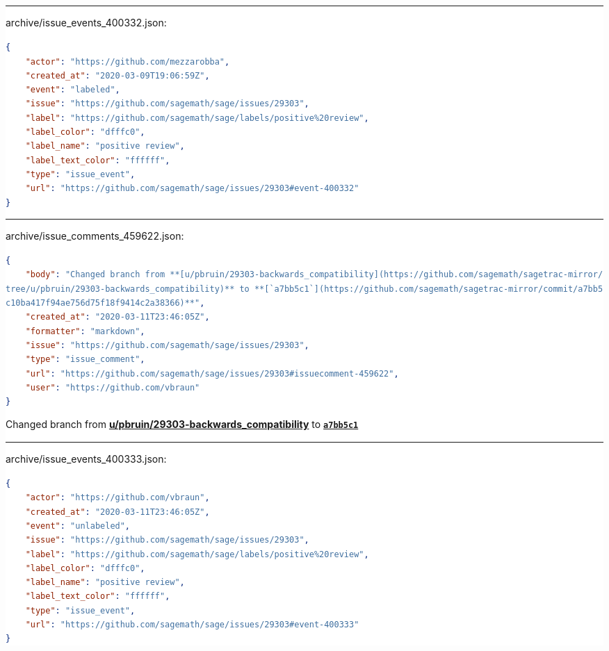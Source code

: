 

---

archive/issue_events_400332.json:
```json
{
    "actor": "https://github.com/mezzarobba",
    "created_at": "2020-03-09T19:06:59Z",
    "event": "labeled",
    "issue": "https://github.com/sagemath/sage/issues/29303",
    "label": "https://github.com/sagemath/sage/labels/positive%20review",
    "label_color": "dfffc0",
    "label_name": "positive review",
    "label_text_color": "ffffff",
    "type": "issue_event",
    "url": "https://github.com/sagemath/sage/issues/29303#event-400332"
}
```



---

archive/issue_comments_459622.json:
```json
{
    "body": "Changed branch from **[u/pbruin/29303-backwards_compatibility](https://github.com/sagemath/sagetrac-mirror/tree/u/pbruin/29303-backwards_compatibility)** to **[`a7bb5c1`](https://github.com/sagemath/sagetrac-mirror/commit/a7bb5c10ba417f94ae756d75f18f9414c2a38366)**",
    "created_at": "2020-03-11T23:46:05Z",
    "formatter": "markdown",
    "issue": "https://github.com/sagemath/sage/issues/29303",
    "type": "issue_comment",
    "url": "https://github.com/sagemath/sage/issues/29303#issuecomment-459622",
    "user": "https://github.com/vbraun"
}
```

Changed branch from **[u/pbruin/29303-backwards_compatibility](https://github.com/sagemath/sagetrac-mirror/tree/u/pbruin/29303-backwards_compatibility)** to **[`a7bb5c1`](https://github.com/sagemath/sagetrac-mirror/commit/a7bb5c10ba417f94ae756d75f18f9414c2a38366)**



---

archive/issue_events_400333.json:
```json
{
    "actor": "https://github.com/vbraun",
    "created_at": "2020-03-11T23:46:05Z",
    "event": "unlabeled",
    "issue": "https://github.com/sagemath/sage/issues/29303",
    "label": "https://github.com/sagemath/sage/labels/positive%20review",
    "label_color": "dfffc0",
    "label_name": "positive review",
    "label_text_color": "ffffff",
    "type": "issue_event",
    "url": "https://github.com/sagemath/sage/issues/29303#event-400333"
}
```
